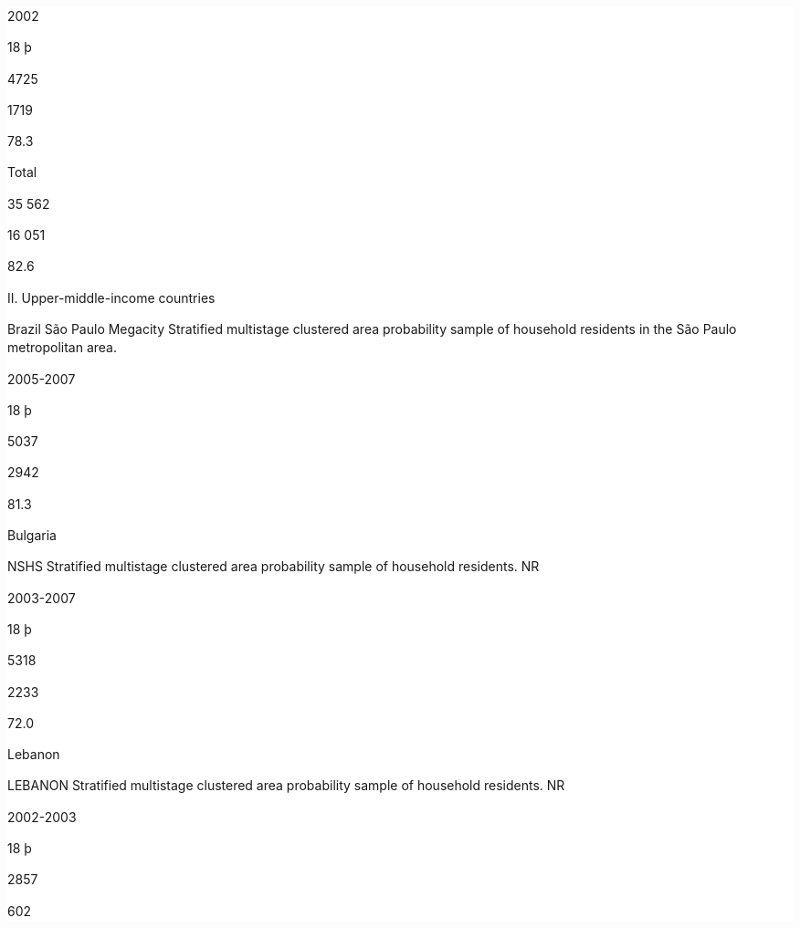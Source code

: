 2002 

18 þ 

4725 

1719 

78.3 

Total 

35 562 

16 051 

82.6 

II. Upper-middle-income countries 

Brazil 
São Paulo Megacity Stratified multistage clustered area probability sample of household 
residents in the São Paulo metropolitan area. 

2005-2007 

18 þ 

5037 

2942 

81.3 

Bulgaria 

NSHS 
Stratified multistage clustered area probability sample of household 
residents. NR 

2003-2007 

18 þ 

5318 

2233 

72.0 

Lebanon 

LEBANON 
Stratified multistage clustered area probability sample of household 
residents. NR 

2002-2003 

18 þ 

2857 

602 
